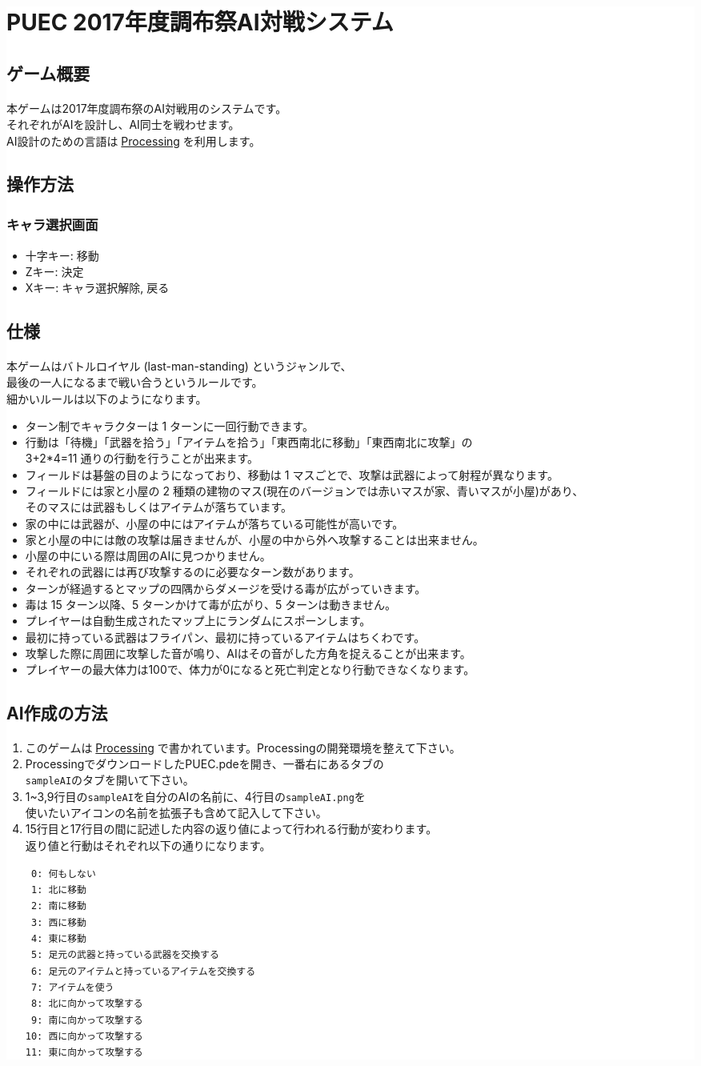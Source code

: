 # **PUEC** 2017年度調布祭AI対戦システム

## ゲーム概要

本ゲームは2017年度調布祭のAI対戦用のシステムです。  
それぞれがAIを設計し、AI同士を戦わせます。  
AI設計のための言語は [Processing](https://processing.org/) を利用します。

## 操作方法

### キャラ選択画面

* 十字キー: 移動  
* Zキー: 決定  
* Xキー: キャラ選択解除, 戻る

## 仕様

本ゲームはバトルロイヤル (last-man-standing) というジャンルで、  
最後の一人になるまで戦い合うというルールです。  
細かいルールは以下のようになります。

* ターン制でキャラクターは 1 ターンに一回行動できます。
* 行動は「待機」「武器を拾う」「アイテムを拾う」「東西南北に移動」「東西南北に攻撃」の  
  3+2*4=11 通りの行動を行うことが出来ます。
* フィールドは碁盤の目のようになっており、移動は 1 マスごとで、攻撃は武器によって射程が異なります。
* フィールドには家と小屋の 2 種類の建物のマス(現在のバージョンでは赤いマスが家、青いマスが小屋)があり、  
  そのマスには武器もしくはアイテムが落ちています。
* 家の中には武器が、小屋の中にはアイテムが落ちている可能性が高いです。
* 家と小屋の中には敵の攻撃は届きませんが、小屋の中から外へ攻撃することは出来ません。
* 小屋の中にいる際は周囲のAIに見つかりません。
* それぞれの武器には再び攻撃するのに必要なターン数があります。
* ターンが経過するとマップの四隅からダメージを受ける毒が広がっていきます。
* 毒は 15 ターン以降、5 ターンかけて毒が広がり、5 ターンは動きません。
* プレイヤーは自動生成されたマップ上にランダムにスポーンします。
* 最初に持っている武器はフライパン、最初に持っているアイテムはちくわです。
* 攻撃した際に周囲に攻撃した音が鳴り、AIはその音がした方角を捉えることが出来ます。
* プレイヤーの最大体力は100で、体力が0になると死亡判定となり行動できなくなります。

## AI作成の方法

1. このゲームは [Processing](https://processing.org/) で書かれています。Processingの開発環境を整えて下さい。
1. ProcessingでダウンロードしたPUEC.pdeを開き、一番右にあるタブの  
   `sampleAI`のタブを開いて下さい。
1. 1~3,9行目の`sampleAI`を自分のAIの名前に、4行目の`sampleAI.png`を  
   使いたいアイコンの名前を拡張子も含めて記入して下さい。
1. 15行目と17行目の間に記述した内容の返り値によって行われる行動が変わります。  
   返り値と行動はそれぞれ以下の通りになります。  
   ```text
    0: 何もしない
    1: 北に移動
    2: 南に移動
    3: 西に移動
    4: 東に移動
    5: 足元の武器と持っている武器を交換する
    6: 足元のアイテムと持っているアイテムを交換する
    7: アイテムを使う
    8: 北に向かって攻撃する
    9: 南に向かって攻撃する
   10: 西に向かって攻撃する
   11: 東に向かって攻撃する
   ```